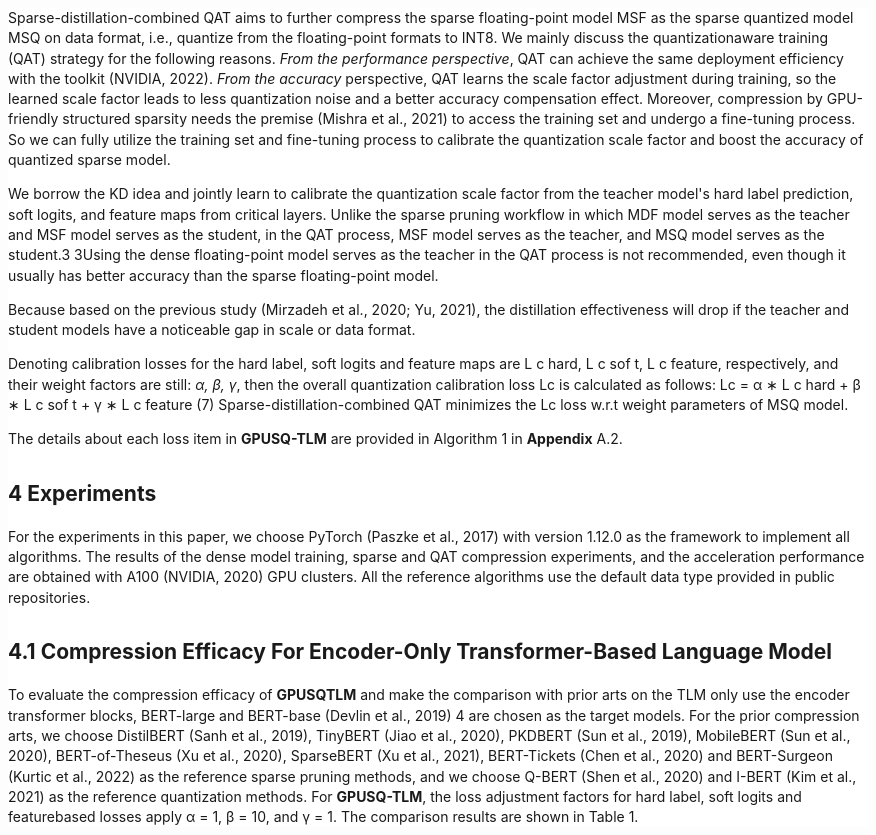 Sparse-distillation-combined QAT aims to further compress the sparse floating-point model MSF
as the sparse quantized model MSQ on data format, i.e., quantize from the floating-point formats to INT8. We mainly discuss the quantizationaware training (QAT) strategy for the following reasons. *From the performance perspective*, QAT
can achieve the same deployment efficiency with the toolkit (NVIDIA, 2022). *From the accuracy* perspective, QAT learns the scale factor adjustment during training, so the learned scale factor leads to less quantization noise and a better accuracy compensation effect. Moreover, compression by GPU-friendly structured sparsity needs the premise (Mishra et al., 2021) to access the training set and undergo a fine-tuning process. So we can fully utilize the training set and fine-tuning process to calibrate the quantization scale factor and boost the accuracy of quantized sparse model.

We borrow the KD idea and jointly learn to calibrate the quantization scale factor from the teacher model's hard label prediction, soft logits, and feature maps from critical layers. Unlike the sparse pruning workflow in which MDF model serves as the teacher and MSF model serves as the student, in the QAT process, MSF model serves as the teacher, and MSQ model serves as the student.3 3Using the dense floating-point model serves as the teacher in the QAT process is not recommended, even though it usually has better accuracy than the sparse floating-point model.

Because based on the previous study (Mirzadeh et al., 2020; Yu, 2021), the distillation effectiveness will drop if the teacher and student models have a noticeable gap in scale or data format.

Denoting calibration losses for the hard label, soft logits and feature maps are L
c hard, L
c sof t, L
c feature, respectively, and their weight factors are still: *α, β, γ*, then the overall quantization calibration loss Lc is calculated as follows:
Lc = α ∗ L
c hard + β ∗ L
c sof t + γ ∗ L
c feature (7)
Sparse-distillation-combined QAT minimizes the Lc loss w.r.t weight parameters of MSQ model.

The details about each loss item in **GPUSQ-TLM**
are provided in Algorithm 1 in **Appendix** A.2.

## 4 Experiments

For the experiments in this paper, we choose PyTorch (Paszke et al., 2017) with version 1.12.0 as the framework to implement all algorithms. The results of the dense model training, sparse and QAT
compression experiments, and the acceleration performance are obtained with A100 (NVIDIA, 2020)
GPU clusters. All the reference algorithms use the default data type provided in public repositories.

## 4.1 Compression Efficacy For Encoder-Only Transformer-Based Language Model

To evaluate the compression efficacy of **GPUSQTLM** and make the comparison with prior arts on the TLM only use the encoder transformer blocks, BERT-large and BERT-base (Devlin et al., 2019)
4 are chosen as the target models. For the prior compression arts, we choose DistilBERT (Sanh et al., 2019), TinyBERT (Jiao et al., 2020), PKDBERT (Sun et al., 2019), MobileBERT (Sun et al.,
2020), BERT-of-Theseus (Xu et al., 2020), SparseBERT (Xu et al., 2021), BERT-Tickets (Chen et al., 2020) and BERT-Surgeon (Kurtic et al., 2022) as the reference sparse pruning methods, and we choose Q-BERT (Shen et al., 2020) and I-BERT (Kim et al., 2021) as the reference quantization methods. For **GPUSQ-TLM**, the loss adjustment factors for hard label, soft logits and featurebased losses apply α = 1, β = 10, and γ = 1. The comparison results are shown in Table 1.
